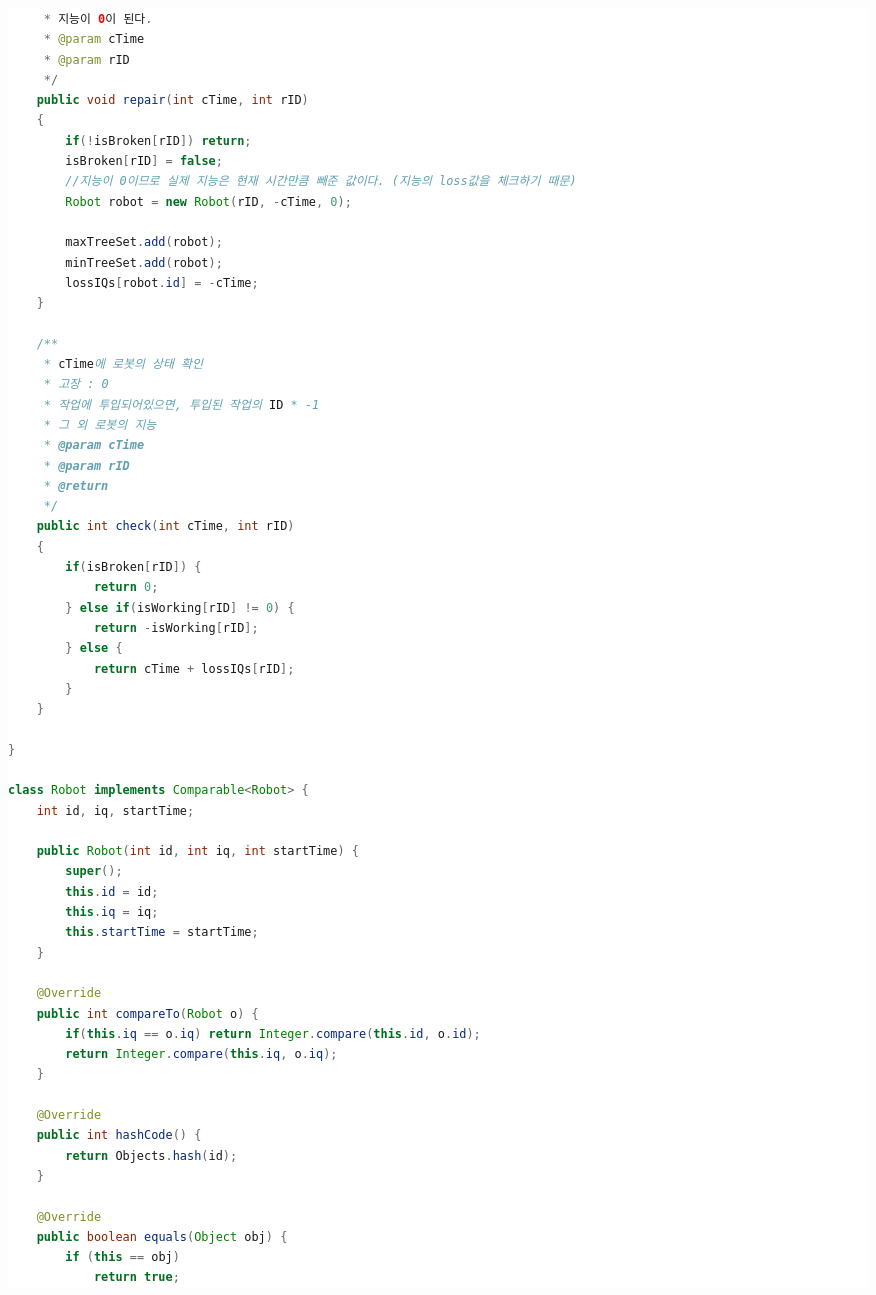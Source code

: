 ```Java
	 * 지능이 0이 된다.
	 * @param cTime
	 * @param rID
	 */
	public void repair(int cTime, int rID)
	{
		if(!isBroken[rID]) return;
		isBroken[rID] = false;
		//지능이 0이므로 실제 지능은 현재 시간만큼 빼준 값이다. (지능의 loss값을 체크하기 때문)
		Robot robot = new Robot(rID, -cTime, 0);

		maxTreeSet.add(robot);
		minTreeSet.add(robot);
		lossIQs[robot.id] = -cTime;
	}

	/**
	 * cTime에 로봇의 상태 확인
	 * 고장 : 0
	 * 작업에 투입되어있으면, 투입된 작업의 ID * -1
	 * 그 외 로봇의 지능
	 * @param cTime
	 * @param rID
	 * @return
	 */
	public int check(int cTime, int rID)
	{
		if(isBroken[rID]) {
			return 0;
		} else if(isWorking[rID] != 0) {
			return -isWorking[rID];
		} else {
			return cTime + lossIQs[rID];
		}
	}

}

class Robot implements Comparable<Robot> {
	int id, iq, startTime;

	public Robot(int id, int iq, int startTime) {
		super();
		this.id = id;
		this.iq = iq;
		this.startTime = startTime;
	}

	@Override
	public int compareTo(Robot o) {
		if(this.iq == o.iq) return Integer.compare(this.id, o.id);
		return Integer.compare(this.iq, o.iq);
	}

	@Override
	public int hashCode() {
		return Objects.hash(id);
	}

	@Override
	public boolean equals(Object obj) {
		if (this == obj)
			return true;
```